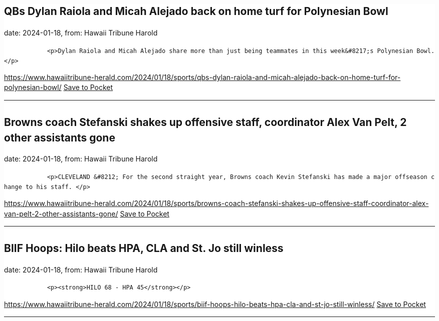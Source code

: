 
## QBs Dylan Raiola and Micah Alejado back on home turf for Polynesian Bowl

date: 2024-01-18, from: Hawaii Tribune Harold


				<p>Dylan Raiola and Micah Alejado share more than just being teammates in this week&#8217;s Polynesian Bowl.</p>
			

<span class="feed-item-link">
<a href="https://www.hawaiitribune-herald.com/2024/01/18/sports/qbs-dylan-raiola-and-micah-alejado-back-on-home-turf-for-polynesian-bowl/">https://www.hawaiitribune-herald.com/2024/01/18/sports/qbs-dylan-raiola-and-micah-alejado-back-on-home-turf-for-polynesian-bowl/</a> <a href="https://getpocket.com/save" class="pocket-btn" data-lang="en" data-save-url="https://www.hawaiitribune-herald.com/2024/01/18/sports/qbs-dylan-raiola-and-micah-alejado-back-on-home-turf-for-polynesian-bowl/">Save to Pocket</a>
</span>

---

## Browns coach Stefanski shakes up offensive staff, coordinator Alex Van Pelt, 2 other assistants gone

date: 2024-01-18, from: Hawaii Tribune Harold


				<p>CLEVELAND &#8212; For the second straight year, Browns coach Kevin Stefanski has made a major offseason change to his staff. </p>
			

<span class="feed-item-link">
<a href="https://www.hawaiitribune-herald.com/2024/01/18/sports/browns-coach-stefanski-shakes-up-offensive-staff-coordinator-alex-van-pelt-2-other-assistants-gone/">https://www.hawaiitribune-herald.com/2024/01/18/sports/browns-coach-stefanski-shakes-up-offensive-staff-coordinator-alex-van-pelt-2-other-assistants-gone/</a> <a href="https://getpocket.com/save" class="pocket-btn" data-lang="en" data-save-url="https://www.hawaiitribune-herald.com/2024/01/18/sports/browns-coach-stefanski-shakes-up-offensive-staff-coordinator-alex-van-pelt-2-other-assistants-gone/">Save to Pocket</a>
</span>

---

## BIIF Hoops: Hilo beats HPA, CLA and St. Jo still winless

date: 2024-01-18, from: Hawaii Tribune Harold


				<p><strong>HILO 68 - HPA 45</strong></p>
			

<span class="feed-item-link">
<a href="https://www.hawaiitribune-herald.com/2024/01/18/sports/biif-hoops-hilo-beats-hpa-cla-and-st-jo-still-winless/">https://www.hawaiitribune-herald.com/2024/01/18/sports/biif-hoops-hilo-beats-hpa-cla-and-st-jo-still-winless/</a> <a href="https://getpocket.com/save" class="pocket-btn" data-lang="en" data-save-url="https://www.hawaiitribune-herald.com/2024/01/18/sports/biif-hoops-hilo-beats-hpa-cla-and-st-jo-still-winless/">Save to Pocket</a>
</span>

---